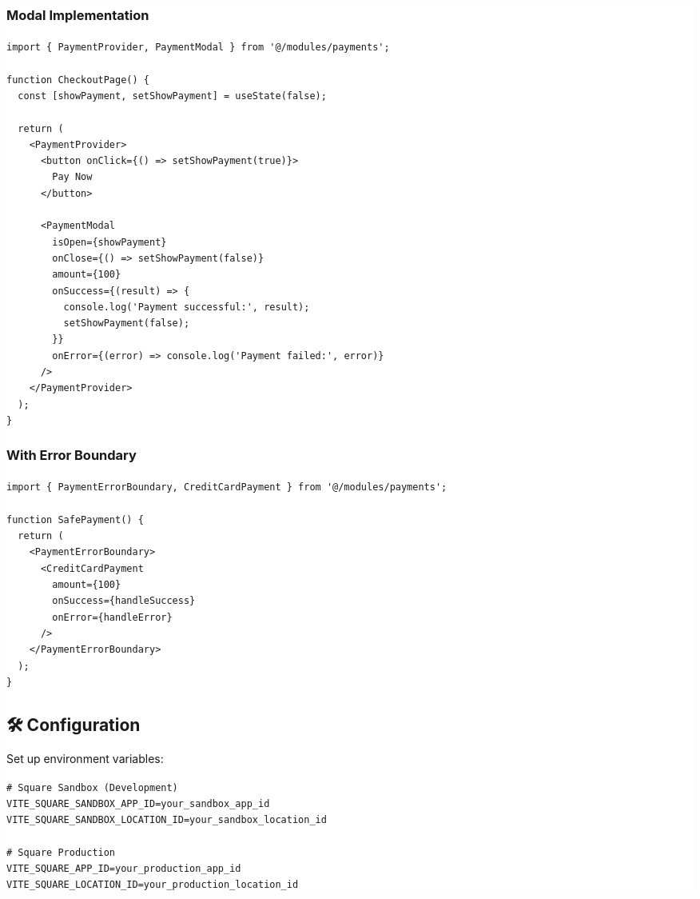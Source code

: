 ### Modal Implementation

```tsx
import { PaymentProvider, PaymentModal } from '@/modules/payments';

function CheckoutPage() {
  const [showPayment, setShowPayment] = useState(false);

  return (
    <PaymentProvider>
      <button onClick={() => setShowPayment(true)}>
        Pay Now
      </button>
      
      <PaymentModal
        isOpen={showPayment}
        onClose={() => setShowPayment(false)}
        amount={100}
        onSuccess={(result) => {
          console.log('Payment successful:', result);
          setShowPayment(false);
        }}
        onError={(error) => console.log('Payment failed:', error)}
      />
    </PaymentProvider>
  );
}
```

### With Error Boundary

```tsx
import { PaymentErrorBoundary, CreditCardPayment } from '@/modules/payments';

function SafePayment() {
  return (
    <PaymentErrorBoundary>
      <CreditCardPayment
        amount={100}
        onSuccess={handleSuccess}
        onError={handleError}
      />
    </PaymentErrorBoundary>
  );
}
```

## 🛠️ Configuration

Set up environment variables:

```env
# Square Sandbox (Development)
VITE_SQUARE_SANDBOX_APP_ID=your_sandbox_app_id
VITE_SQUARE_SANDBOX_LOCATION_ID=your_sandbox_location_id

# Square Production
VITE_SQUARE_APP_ID=your_production_app_id
VITE_SQUARE_LOCATION_ID=your_production_location_id
```

